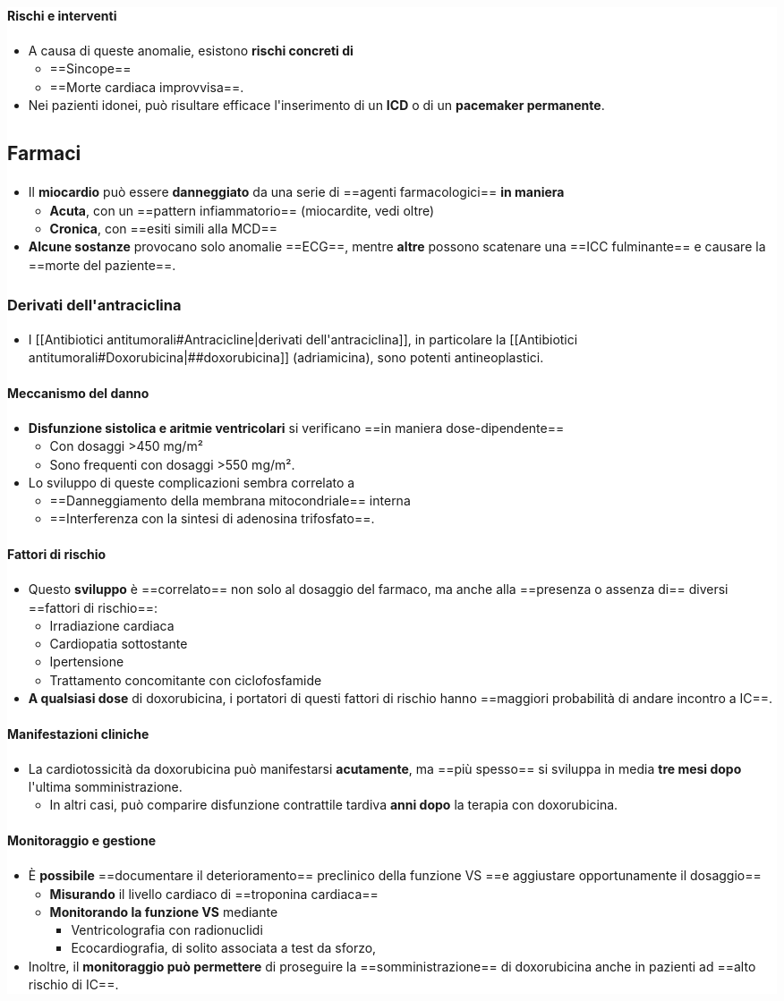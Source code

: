 #### Rischi e interventi
- A causa di queste anomalie, esistono **rischi concreti di** 
	- ==Sincope== 
	- ==Morte cardiaca improvvisa==.
- Nei pazienti idonei, può risultare efficace l'inserimento di un **ICD** o di un **pacemaker permanente**.

## Farmaci 

- Il **miocardio** può essere **danneggiato** da una serie di ==agenti farmacologici== **in maniera** 
	- **Acuta**, con un ==pattern infiammatorio== (miocardite, vedi oltre)
	- **Cronica**, con ==esiti simili alla MCD==
- **Alcune sostanze** provocano solo anomalie ==ECG==, mentre **altre** possono scatenare una ==ICC fulminante== e causare la ==morte del paziente==.

### Derivati dell'antraciclina

- I [[Antibiotici antitumorali#Antracicline|derivati dell'antraciclina]], in particolare la [[Antibiotici antitumorali#Doxorubicina|##doxorubicina]] (adriamicina), sono potenti antineoplastici. 

#### Meccanismo del danno
- **Disfunzione sistolica e aritmie ventricolari** si verificano ==in maniera dose-dipendente==
	- Con dosaggi >450 mg/m² 
	- Sono frequenti con dosaggi >550 mg/m². 
- Lo sviluppo di queste complicazioni sembra correlato a 
	- ==Danneggiamento della membrana mitocondriale== interna  
	- ==Interferenza con la sintesi di adenosina trifosfato==. 
#### Fattori di rischio
- Questo **sviluppo** è ==correlato== non solo al dosaggio del farmaco, ma anche alla ==presenza o assenza di== diversi ==fattori di rischio==:
	- Irradiazione cardiaca
	- Cardiopatia sottostante
	- Ipertensione
	- Trattamento concomitante con ciclofosfamide
- **A qualsiasi dose** di doxorubicina, i portatori di questi fattori di rischio hanno ==maggiori probabilità di andare incontro a IC==. 

#### Manifestazioni cliniche
- La cardiotossicità da doxorubicina può manifestarsi **acutamente**, ma ==più spesso== si sviluppa in media **tre mesi dopo** l'ultima somministrazione. 
	- In altri casi, può comparire disfunzione contrattile tardiva **anni dopo** la terapia con doxorubicina.

#### Monitoraggio e gestione
- È **possibile** ==documentare il deterioramento== preclinico della funzione VS ==e aggiustare opportunamente il dosaggio==
	- **Misurando** il livello cardiaco di ==troponina cardiaca== 
	- **Monitorando la funzione VS** mediante
		- Ventricolografia con radionuclidi 
		- Ecocardiografia, di solito associata a test da sforzo, 
- Inoltre, il **monitoraggio può permettere** di proseguire la ==somministrazione== di doxorubicina anche in pazienti ad ==alto rischio di IC==. 


[^1]: spesso derivante da un trombo ventricolare